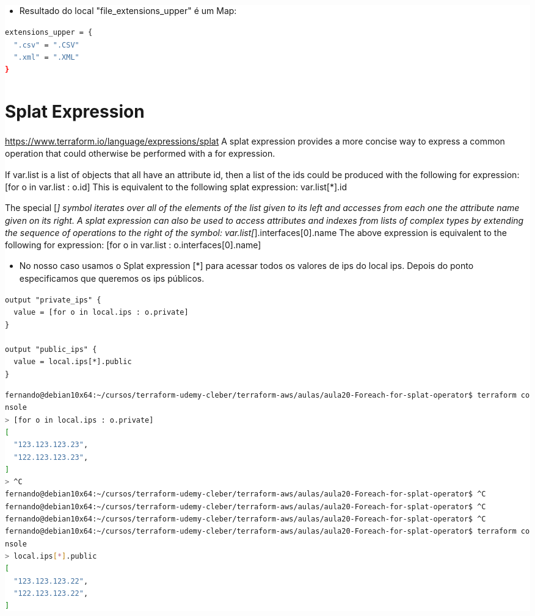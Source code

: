 - Resultado do local "file_extensions_upper" é um Map:
~~~bash
extensions_upper = {
  ".csv" = ".CSV"
  ".xml" = ".XML"
}
~~~






# Splat Expression
<https://www.terraform.io/language/expressions/splat>
A splat expression provides a more concise way to express a common operation that could otherwise be performed with a for expression.

If var.list is a list of objects that all have an attribute id, then a list of the ids could be produced with the following for expression:
    [for o in var.list : o.id]
This is equivalent to the following splat expression:
    var.list[*].id

The special [*] symbol iterates over all of the elements of the list given to its left and accesses from each one the attribute name given on its right. A splat expression can also be used to access attributes and indexes from lists of complex types by extending the sequence of operations to the right of the symbol:
    var.list[*].interfaces[0].name
The above expression is equivalent to the following for expression:
    [for o in var.list : o.interfaces[0].name]


- No nosso caso usamos o Splat expression [*] para acessar todos os valores de ips do local ips. Depois do ponto especificamos que queremos os ips públicos.
~~~hcl
output "private_ips" {
  value = [for o in local.ips : o.private]
}

output "public_ips" {
  value = local.ips[*].public
}
~~~



~~~bash
fernando@debian10x64:~/cursos/terraform-udemy-cleber/terraform-aws/aulas/aula20-Foreach-for-splat-operator$ terraform console
> [for o in local.ips : o.private]
[
  "123.123.123.23",
  "122.123.123.23",
]
> ^C
fernando@debian10x64:~/cursos/terraform-udemy-cleber/terraform-aws/aulas/aula20-Foreach-for-splat-operator$ ^C
fernando@debian10x64:~/cursos/terraform-udemy-cleber/terraform-aws/aulas/aula20-Foreach-for-splat-operator$ ^C
fernando@debian10x64:~/cursos/terraform-udemy-cleber/terraform-aws/aulas/aula20-Foreach-for-splat-operator$ ^C
fernando@debian10x64:~/cursos/terraform-udemy-cleber/terraform-aws/aulas/aula20-Foreach-for-splat-operator$ terraform console
> local.ips[*].public
[
  "123.123.123.22",
  "122.123.123.22",
]
~~~